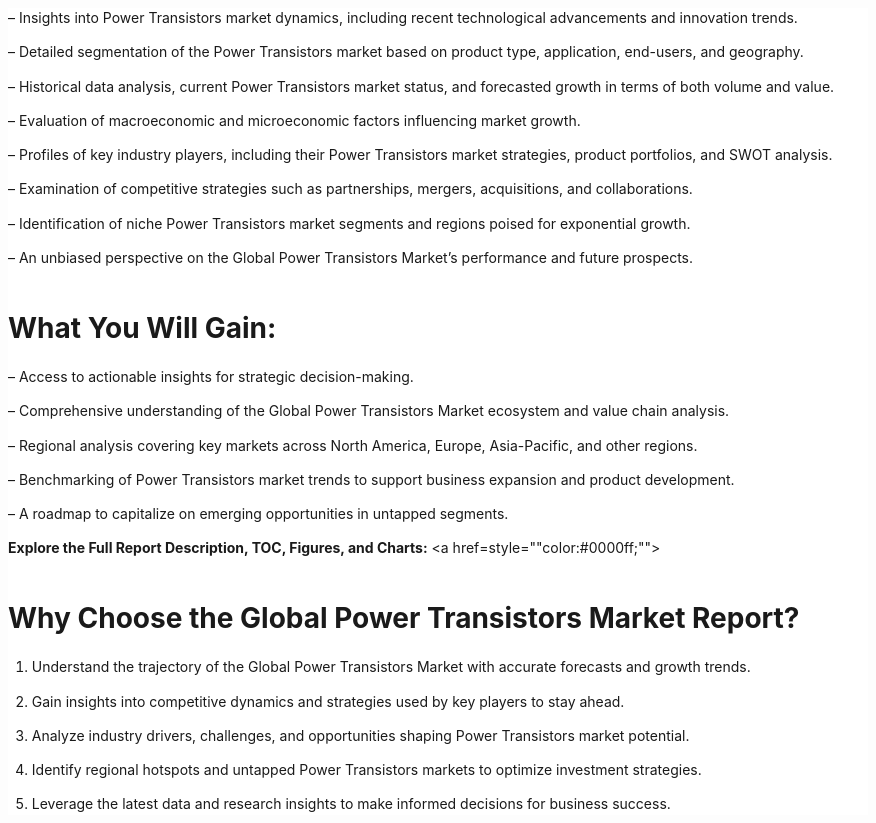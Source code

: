 – Insights into Power Transistors market dynamics, including recent technological advancements and innovation trends.

– Detailed segmentation of the Power Transistors market based on product type, application, end-users, and geography.

– Historical data analysis, current Power Transistors market status, and forecasted growth in terms of both volume and value.

– Evaluation of macroeconomic and microeconomic factors influencing market growth.

– Profiles of key industry players, including their Power Transistors market strategies, product portfolios, and SWOT analysis.

– Examination of competitive strategies such as partnerships, mergers, acquisitions, and collaborations.

– Identification of niche Power Transistors market segments and regions poised for exponential growth.

– An unbiased perspective on the Global Power Transistors Market’s performance and future prospects.

# <strong>What You Will Gain:</strong>

– Access to actionable insights for strategic decision-making.

– Comprehensive understanding of the Global Power Transistors Market ecosystem and value chain analysis.

– Regional analysis covering key markets across North America, Europe, Asia-Pacific, and other regions.

– Benchmarking of Power Transistors market trends to support business expansion and product development.

– A roadmap to capitalize on emerging opportunities in untapped segments.

<strong>Explore the Full Report Description, TOC, Figures, and Charts:</strong>
<a href=style=""color:#0000ff;""></a>

# <strong>Why Choose the Global Power Transistors Market Report?</strong>

1. Understand the trajectory of the Global Power Transistors Market with accurate forecasts and growth trends.

2. Gain insights into competitive dynamics and strategies used by key players to stay ahead.

3. Analyze industry drivers, challenges, and opportunities shaping Power Transistors market potential.

4. Identify regional hotspots and untapped Power Transistors markets to optimize investment strategies.

5. Leverage the latest data and research insights to make informed decisions for business success.
